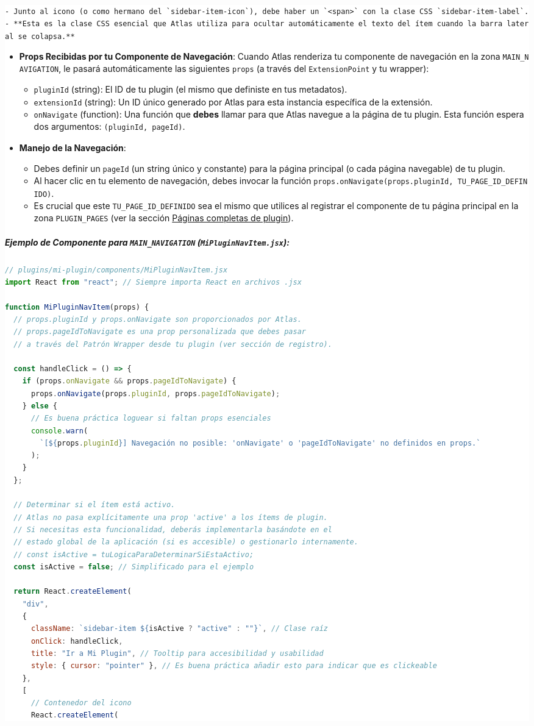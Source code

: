     - Junto al icono (o como hermano del `sidebar-item-icon`), debe haber un `<span>` con la clase CSS `sidebar-item-label`.
    - **Esta es la clase CSS esencial que Atlas utiliza para ocultar automáticamente el texto del ítem cuando la barra lateral se colapsa.**

- **Props Recibidas por tu Componente de Navegación**: Cuando Atlas renderiza tu componente de navegación en la zona `MAIN_NAVIGATION`, le pasará automáticamente las siguientes `props` (a través del `ExtensionPoint` y tu wrapper):

  - `pluginId` (string): El ID de tu plugin (el mismo que definiste en tus metadatos).
  - `extensionId` (string): Un ID único generado por Atlas para esta instancia específica de la extensión.
  - `onNavigate` (function): Una función que **debes** llamar para que Atlas navegue a la página de tu plugin. Esta función espera dos argumentos: `(pluginId, pageId)`.

- **Manejo de la Navegación**:
  - Debes definir un `pageId` (un string único y constante) para la página principal (o cada página navegable) de tu plugin.
  - Al hacer clic en tu elemento de navegación, debes invocar la función `props.onNavigate(props.pluginId, TU_PAGE_ID_DEFINIDO)`.
  - Es crucial que este `TU_PAGE_ID_DEFINIDO` sea el mismo que utilices al registrar el componente de tu página principal en la zona `PLUGIN_PAGES` (ver la sección [Páginas completas de plugin](#páginas-completas-de-plugin)).

##### Ejemplo de Componente para `MAIN_NAVIGATION` (`MiPluginNavItem.jsx`):

```javascript
// plugins/mi-plugin/components/MiPluginNavItem.jsx
import React from "react"; // Siempre importa React en archivos .jsx

function MiPluginNavItem(props) {
  // props.pluginId y props.onNavigate son proporcionados por Atlas.
  // props.pageIdToNavigate es una prop personalizada que debes pasar
  // a través del Patrón Wrapper desde tu plugin (ver sección de registro).

  const handleClick = () => {
    if (props.onNavigate && props.pageIdToNavigate) {
      props.onNavigate(props.pluginId, props.pageIdToNavigate);
    } else {
      // Es buena práctica loguear si faltan props esenciales
      console.warn(
        `[${props.pluginId}] Navegación no posible: 'onNavigate' o 'pageIdToNavigate' no definidos en props.`
      );
    }
  };

  // Determinar si el ítem está activo.
  // Atlas no pasa explícitamente una prop 'active' a los ítems de plugin.
  // Si necesitas esta funcionalidad, deberás implementarla basándote en el
  // estado global de la aplicación (si es accesible) o gestionarlo internamente.
  // const isActive = tuLogicaParaDeterminarSiEstaActivo;
  const isActive = false; // Simplificado para el ejemplo

  return React.createElement(
    "div",
    {
      className: `sidebar-item ${isActive ? "active" : ""}`, // Clase raíz
      onClick: handleClick,
      title: "Ir a Mi Plugin", // Tooltip para accesibilidad y usabilidad
      style: { cursor: "pointer" }, // Es buena práctica añadir esto para indicar que es clickeable
    },
    [
      // Contenedor del icono
      React.createElement(
```